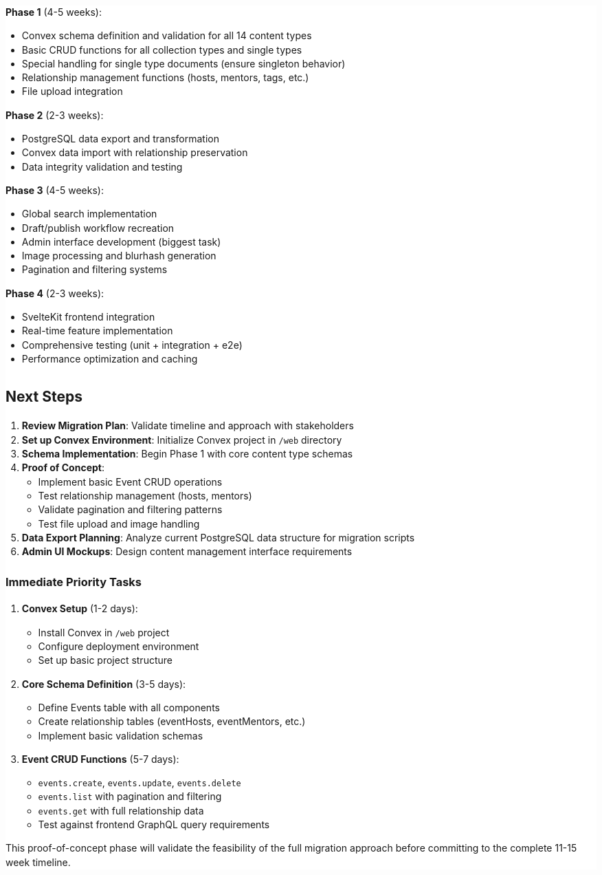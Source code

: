 **Phase 1** (4-5 weeks):

- Convex schema definition and validation for all 14 content types
- Basic CRUD functions for all collection types and single types
- Special handling for single type documents (ensure singleton behavior)
- Relationship management functions (hosts, mentors, tags, etc.)
- File upload integration

**Phase 2** (2-3 weeks):

- PostgreSQL data export and transformation
- Convex data import with relationship preservation
- Data integrity validation and testing

**Phase 3** (4-5 weeks):

- Global search implementation
- Draft/publish workflow recreation
- Admin interface development (biggest task)
- Image processing and blurhash generation
- Pagination and filtering systems

**Phase 4** (2-3 weeks):

- SvelteKit frontend integration
- Real-time feature implementation
- Comprehensive testing (unit + integration + e2e)
- Performance optimization and caching

## Next Steps

1. **Review Migration Plan**: Validate timeline and approach with stakeholders
2. **Set up Convex Environment**: Initialize Convex project in `/web` directory
3. **Schema Implementation**: Begin Phase 1 with core content type schemas
4. **Proof of Concept**:
   - Implement basic Event CRUD operations
   - Test relationship management (hosts, mentors)
   - Validate pagination and filtering patterns
   - Test file upload and image handling
5. **Data Export Planning**: Analyze current PostgreSQL data structure for migration scripts
6. **Admin UI Mockups**: Design content management interface requirements

### Immediate Priority Tasks

1. **Convex Setup** (1-2 days):
   - Install Convex in `/web` project
   - Configure deployment environment
   - Set up basic project structure

2. **Core Schema Definition** (3-5 days):
   - Define Events table with all components
   - Create relationship tables (eventHosts, eventMentors, etc.)
   - Implement basic validation schemas

3. **Event CRUD Functions** (5-7 days):
   - `events.create`, `events.update`, `events.delete`
   - `events.list` with pagination and filtering
   - `events.get` with full relationship data
   - Test against frontend GraphQL query requirements

This proof-of-concept phase will validate the feasibility of the full migration approach before committing to the complete 11-15 week timeline.
